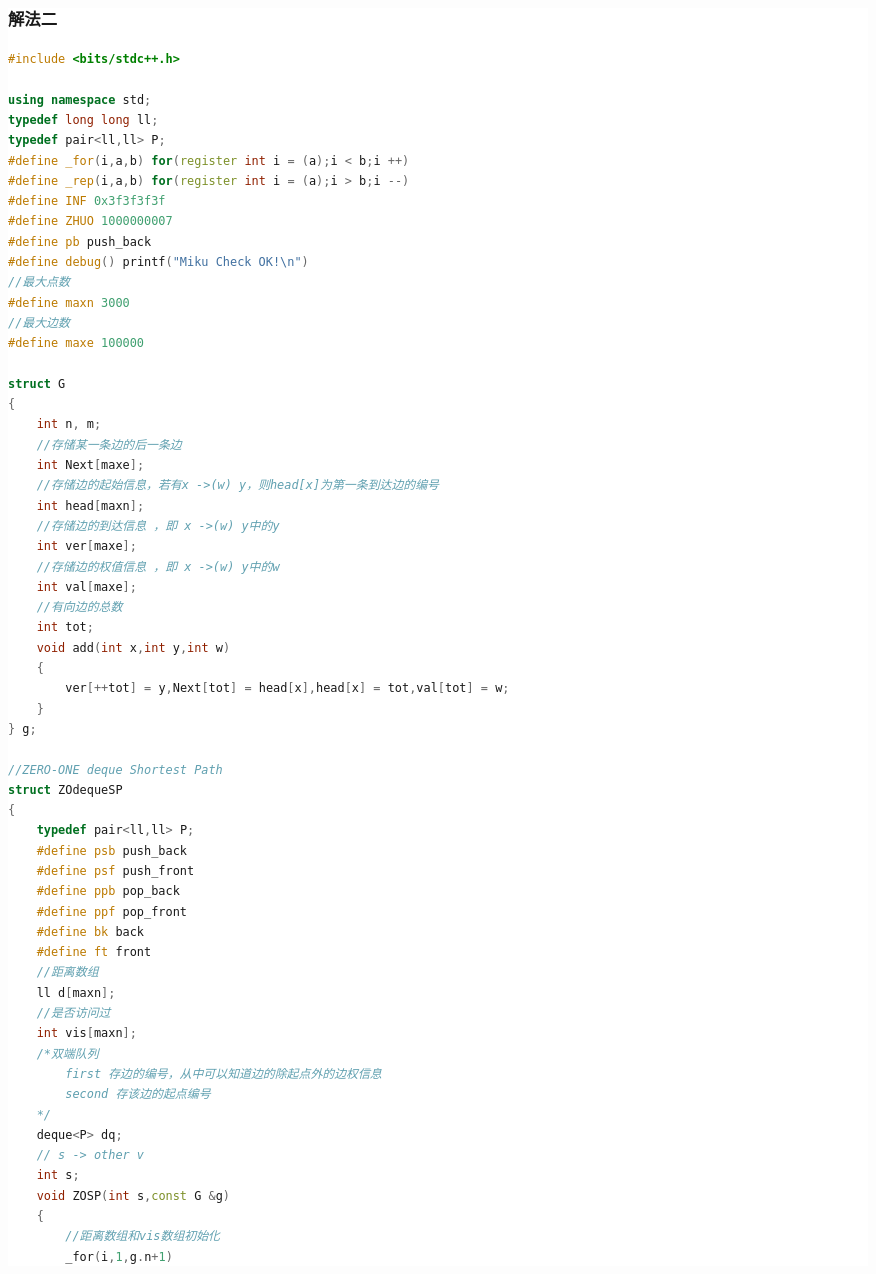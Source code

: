 ### 解法二

```c++
#include <bits/stdc++.h>

using namespace std;
typedef long long ll;
typedef pair<ll,ll> P;
#define _for(i,a,b) for(register int i = (a);i < b;i ++)
#define _rep(i,a,b) for(register int i = (a);i > b;i --)
#define INF 0x3f3f3f3f
#define ZHUO 1000000007
#define pb push_back
#define debug() printf("Miku Check OK!\n")
//最大点数
#define maxn 3000
//最大边数
#define maxe 100000

struct G
{
    int n, m;
    //存储某一条边的后一条边
    int Next[maxe];
    //存储边的起始信息，若有x ->(w) y，则head[x]为第一条到达边的编号
    int head[maxn];
    //存储边的到达信息 ，即 x ->(w) y中的y
    int ver[maxe];
    //存储边的权值信息 ，即 x ->(w) y中的w
    int val[maxe];
    //有向边的总数
    int tot;
    void add(int x,int y,int w)
    {
        ver[++tot] = y,Next[tot] = head[x],head[x] = tot,val[tot] = w;
    }
} g;

//ZERO-ONE deque Shortest Path
struct ZOdequeSP 
{
	typedef pair<ll,ll> P; 
	#define psb push_back
    #define psf push_front
    #define ppb pop_back
    #define ppf pop_front
    #define bk back
    #define ft front
    //距离数组
    ll d[maxn];
    //是否访问过 
    int vis[maxn];
    /*双端队列 
    	first 存边的编号，从中可以知道边的除起点外的边权信息
		second 存该边的起点编号 
	*/
	deque<P> dq;
    // s -> other v
    int s;
    void ZOSP(int s,const G &g)
    {
		//距离数组和vis数组初始化 
		_for(i,1,g.n+1)
```